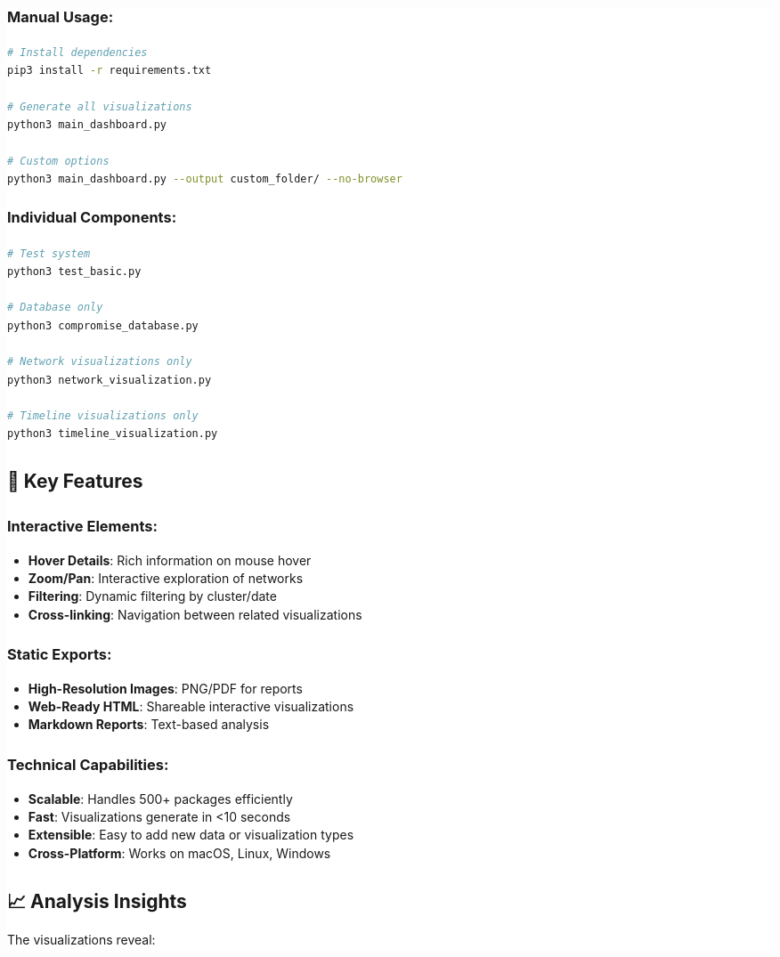 ### Manual Usage:
```bash
# Install dependencies
pip3 install -r requirements.txt

# Generate all visualizations
python3 main_dashboard.py

# Custom options
python3 main_dashboard.py --output custom_folder/ --no-browser
```

### Individual Components:
```bash
# Test system
python3 test_basic.py

# Database only
python3 compromise_database.py

# Network visualizations only  
python3 network_visualization.py

# Timeline visualizations only
python3 timeline_visualization.py
```

## 🎨 Key Features

### Interactive Elements:
- **Hover Details**: Rich information on mouse hover
- **Zoom/Pan**: Interactive exploration of networks
- **Filtering**: Dynamic filtering by cluster/date
- **Cross-linking**: Navigation between related visualizations

### Static Exports:
- **High-Resolution Images**: PNG/PDF for reports
- **Web-Ready HTML**: Shareable interactive visualizations
- **Markdown Reports**: Text-based analysis

### Technical Capabilities:
- **Scalable**: Handles 500+ packages efficiently
- **Fast**: Visualizations generate in <10 seconds
- **Extensible**: Easy to add new data or visualization types
- **Cross-Platform**: Works on macOS, Linux, Windows

## 📈 Analysis Insights

The visualizations reveal:
